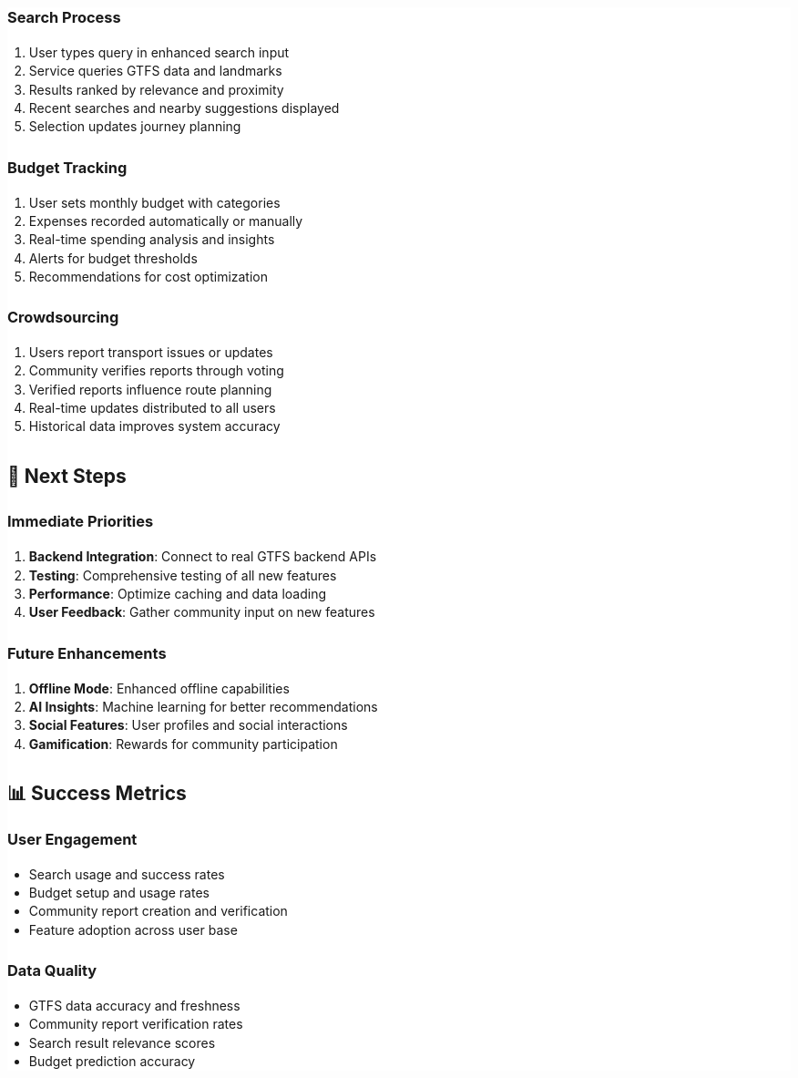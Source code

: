 ### Search Process
1. User types query in enhanced search input
2. Service queries GTFS data and landmarks
3. Results ranked by relevance and proximity
4. Recent searches and nearby suggestions displayed
5. Selection updates journey planning

### Budget Tracking
1. User sets monthly budget with categories
2. Expenses recorded automatically or manually
3. Real-time spending analysis and insights
4. Alerts for budget thresholds
5. Recommendations for cost optimization

### Crowdsourcing
1. Users report transport issues or updates
2. Community verifies reports through voting
3. Verified reports influence route planning
4. Real-time updates distributed to all users
5. Historical data improves system accuracy

## 🚀 Next Steps

### Immediate Priorities
1. **Backend Integration**: Connect to real GTFS backend APIs
2. **Testing**: Comprehensive testing of all new features
3. **Performance**: Optimize caching and data loading
4. **User Feedback**: Gather community input on new features

### Future Enhancements
1. **Offline Mode**: Enhanced offline capabilities
2. **AI Insights**: Machine learning for better recommendations
3. **Social Features**: User profiles and social interactions
4. **Gamification**: Rewards for community participation

## 📊 Success Metrics

### User Engagement
- Search usage and success rates
- Budget setup and usage rates
- Community report creation and verification
- Feature adoption across user base

### Data Quality
- GTFS data accuracy and freshness
- Community report verification rates
- Search result relevance scores
- Budget prediction accuracy
